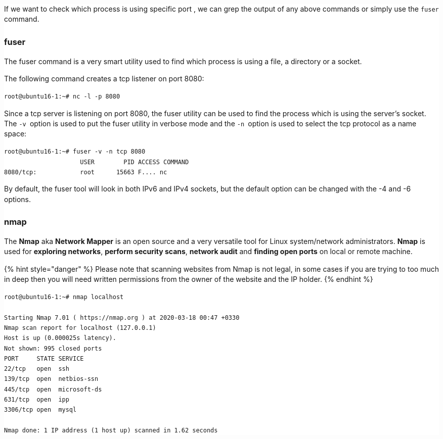  If we want  to check which process is using specific port , we can grep the output of any above commands or simply use the `fuser` command.

### fuser

The fuser command is a very smart utility used to find which process is using a file, a directory or a socket. 

The following command creates a tcp listener on port 8080:

```
root@ubuntu16-1:~# nc -l -p 8080

```

Since a tcp server is listening on port 8080, the fuser utility can be used to find the process which is using the server’s socket. The `-v `option is used to put the fuser utility in verbose mode and the `-n `option is used to select the tcp protocol as a name space:

```
root@ubuntu16-1:~# fuser -v -n tcp 8080
                     USER        PID ACCESS COMMAND
8080/tcp:            root      15663 F.... nc
```

By default, the fuser tool will look in both IPv6 and IPv4 sockets, but the default option can be changed with the -4 and -6 options. 

### nmap  

 The **Nmap** aka **Network Mapper** is an open source and a very versatile tool for Linux system/network administrators. **Nmap** is used for **exploring networks**, **perform security scans**, **network audit** and **finding open ports** on local or  remote machine.

{% hint style="danger" %}
Please note that scanning websites from Nmap is not legal, in some cases if you are trying to too much in deep then you will need written permissions from the owner of the website and the IP holder.
{% endhint %}

```
root@ubuntu16-1:~# nmap localhost

Starting Nmap 7.01 ( https://nmap.org ) at 2020-03-18 00:47 +0330
Nmap scan report for localhost (127.0.0.1)
Host is up (0.000025s latency).
Not shown: 995 closed ports
PORT     STATE SERVICE
22/tcp   open  ssh
139/tcp  open  netbios-ssn
445/tcp  open  microsoft-ds
631/tcp  open  ipp
3306/tcp open  mysql

Nmap done: 1 IP address (1 host up) scanned in 1.62 seconds
```
